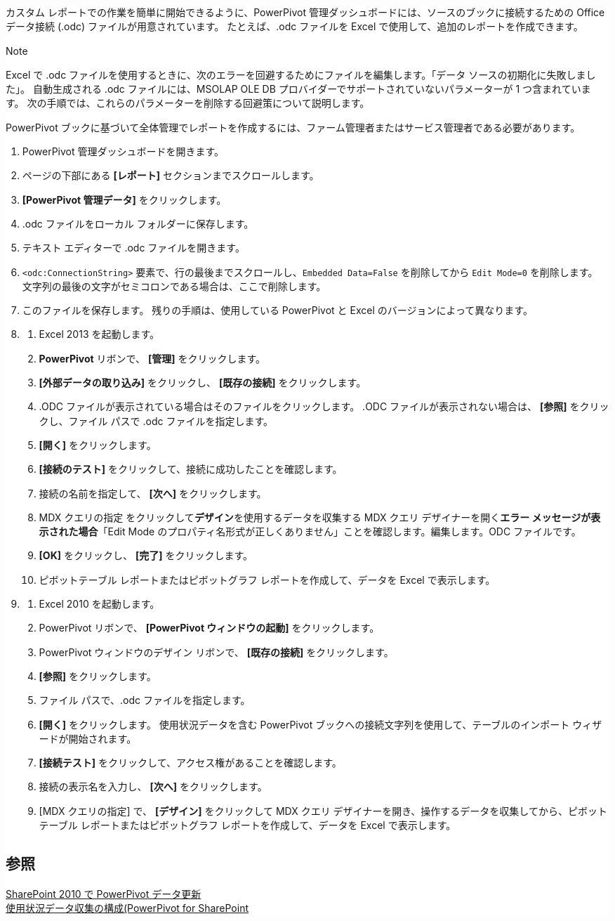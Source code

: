  カスタム レポートでの作業を簡単に開始できるように、PowerPivot 管理ダッシュボードには、ソースのブックに接続するための Office データ接続 (.odc) ファイルが用意されています。 たとえば、.odc ファイルを Excel で使用して、追加のレポートを作成できます。  
  
> [!NOTE]  
>  Excel で .odc ファイルを使用するときに、次のエラーを回避するためにファイルを編集します。「データ ソースの初期化に失敗しました」。 自動生成される .odc ファイルには、MSOLAP OLE DB プロバイダーでサポートされていないパラメーターが 1 つ含まれています。 次の手順では、これらのパラメーターを削除する回避策について説明します。  
  
 PowerPivot ブックに基づいて全体管理でレポートを作成するには、ファーム管理者またはサービス管理者である必要があります。  
  
1.  PowerPivot 管理ダッシュボードを開きます。  
  
2.  ページの下部にある **[レポート]** セクションまでスクロールします。  
  
3.  **[PowerPivot 管理データ]** をクリックします。  
  
4.  .odc ファイルをローカル フォルダーに保存します。  
  
5.  テキスト エディターで .odc ファイルを開きます。  
  
6.  `<odc:ConnectionString>` 要素で、行の最後までスクロールし、`Embedded Data=False` を削除してから `Edit Mode=0` を削除します。 文字列の最後の文字がセミコロンである場合は、ここで削除します。  
  
7.  このファイルを保存します。 残りの手順は、使用している PowerPivot と Excel のバージョンによって異なります。  
  
8.  1.  Excel 2013 を起動します。  
  
    2.  **PowerPivot** リボンで、 **[管理]** をクリックします。  
  
    3.  **[外部データの取り込み]** をクリックし、 **[既存の接続]** をクリックします。  
  
    4.  .ODC ファイルが表示されている場合はそのファイルをクリックします。 .ODC ファイルが表示されない場合は、 **[参照]** をクリックし、ファイル パスで .odc ファイルを指定します。  
  
    5.  **[開く]** をクリックします。  
  
    6.  **[接続のテスト]** をクリックして、接続に成功したことを確認します。  
  
    7.  接続の名前を指定して、 **[次へ]** をクリックします。  
  
    8.  MDX クエリの指定 をクリックして**デザイン**を使用するデータを収集する MDX クエリ デザイナーを開く**エラー メッセージが表示された場合**「Edit Mode のプロパティ名形式が正しくありません」ことを確認します。編集します。ODC ファイルです。  
  
    9. **[OK]** をクリックし、 **[完了]** をクリックします。  
  
    10. ピボットテーブル レポートまたはピボットグラフ レポートを作成して、データを Excel で表示します。  
  
9. 1.  Excel 2010 を起動します。  
  
    2.  PowerPivot リボンで、 **[PowerPivot ウィンドウの起動]** をクリックします。  
  
    3.  PowerPivot ウィンドウのデザイン リボンで、 **[既存の接続]** をクリックします。  
  
    4.  **[参照]** をクリックします。  
  
    5.  ファイル パスで、.odc ファイルを指定します。  
  
    6.  **[開く]** をクリックします。 使用状況データを含む PowerPivot ブックへの接続文字列を使用して、テーブルのインポート ウィザードが開始されます。  
  
    7.  **[接続テスト]** をクリックして、アクセス権があることを確認します。  
  
    8.  接続の表示名を入力し、 **[次へ]** をクリックします。  
  
    9. [MDX クエリの指定] で、 **[デザイン]** をクリックして MDX クエリ デザイナーを開き、操作するデータを収集してから、ピボットテーブル レポートまたはピボットグラフ レポートを作成して、データを Excel で表示します。  
  
## <a name="see-also"></a>参照  
 [SharePoint 2010 で PowerPivot データ更新](../powerpivot-data-refresh-with-sharepoint-2010.md)   
 [使用状況データ収集の構成&#40;PowerPivot for SharePoint](configure-usage-data-collection-for-power-pivot-for-sharepoint.md)  
  
  
